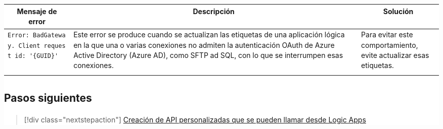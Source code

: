 | Mensaje de error| Descripción | Solución |
|--------------|-------------|------------|
| `Error: BadGateway. Client request id: '{GUID}'` | Este error se produce cuando se actualizan las etiquetas de una aplicación lógica en la que una o varias conexiones no admiten la autenticación OAuth de Azure Active Directory (Azure AD), como SFTP ad SQL, con lo que se interrumpen esas conexiones. | Para evitar este comportamiento, evite actualizar esas etiquetas. |
||||

## <a name="next-steps"></a>Pasos siguientes

> [!div class="nextstepaction"]
> [Creación de API personalizadas que se pueden llamar desde Logic Apps](../logic-apps/logic-apps-create-api-app.md)

